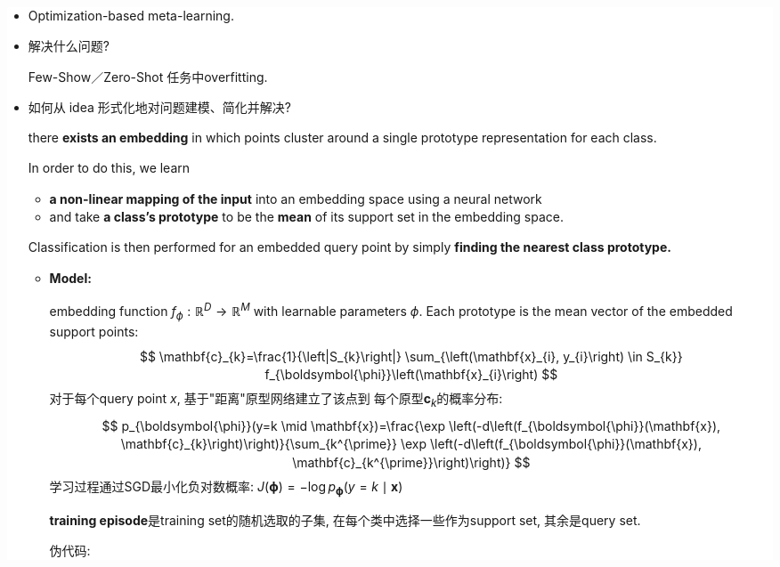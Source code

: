   + Optimization-based meta-learning.



+ 解决什么问题?

  Few-Show／Zero-Shot 任务中overfitting.



+ 如何从 idea 形式化地对问题建模、简化并解决?

  there **exists an embedding** in which points cluster around a single prototype representation for each class.

  In order to do this, we learn

  + **a non-linear mapping of the input** into an embedding space using a neural network
  + and take **a class’s prototype** to be the **mean** of its support set in the embedding space.

  Classification is then performed for an embedded query point by simply **finding the nearest class prototype.**

  

  + **Model:**

    embedding function $f_{\phi}: \mathbb{R}^D \rightarrow \mathbb{R}^M$ with learnable parameters $\phi$. Each prototype is the mean vector of the embedded support points:
    $$
    \mathbf{c}_{k}=\frac{1}{\left|S_{k}\right|} \sum_{\left(\mathbf{x}_{i}, y_{i}\right) \in S_{k}} f_{\boldsymbol{\phi}}\left(\mathbf{x}_{i}\right)
    $$
    对于每个query point $x$, 基于"距离"原型网络建立了该点到 每个原型$\mathbf{c}_{k}$的概率分布:
    $$
    p_{\boldsymbol{\phi}}(y=k \mid \mathbf{x})=\frac{\exp \left(-d\left(f_{\boldsymbol{\phi}}(\mathbf{x}), \mathbf{c}_{k}\right)\right)}{\sum_{k^{\prime}} \exp \left(-d\left(f_{\boldsymbol{\phi}}(\mathbf{x}), \mathbf{c}_{k^{\prime}}\right)\right)}
    $$
    学习过程通过SGD最小化负对数概率: $J(\boldsymbol{\phi})=-\log p_{\boldsymbol{\phi}}(y=k \mid \mathbf{x})$

    **training episode**是training set的随机选取的子集, 在每个类中选择一些作为support set, 其余是query set.

    伪代码:
